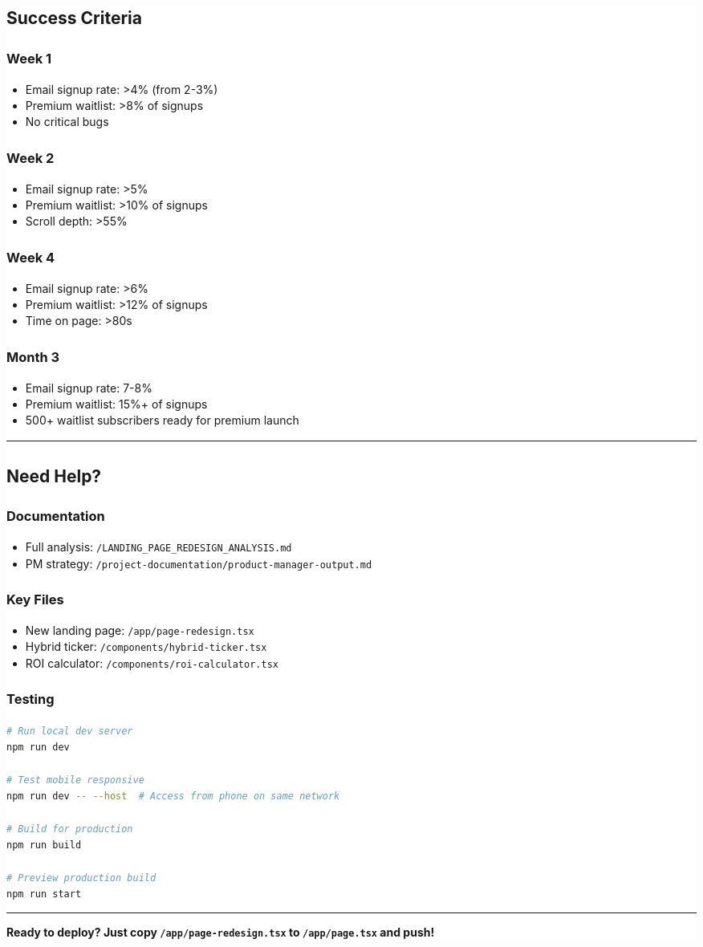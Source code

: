 
## Success Criteria

### Week 1
- Email signup rate: >4% (from 2-3%)
- Premium waitlist: >8% of signups
- No critical bugs

### Week 2
- Email signup rate: >5%
- Premium waitlist: >10% of signups
- Scroll depth: >55%

### Week 4
- Email signup rate: >6%
- Premium waitlist: >12% of signups
- Time on page: >80s

### Month 3
- Email signup rate: 7-8%
- Premium waitlist: 15%+ of signups
- 500+ waitlist subscribers ready for premium launch

---

## Need Help?

### Documentation
- Full analysis: `/LANDING_PAGE_REDESIGN_ANALYSIS.md`
- PM strategy: `/project-documentation/product-manager-output.md`

### Key Files
- New landing page: `/app/page-redesign.tsx`
- Hybrid ticker: `/components/hybrid-ticker.tsx`
- ROI calculator: `/components/roi-calculator.tsx`

### Testing
```bash
# Run local dev server
npm run dev

# Test mobile responsive
npm run dev -- --host  # Access from phone on same network

# Build for production
npm run build

# Preview production build
npm run start
```

---

**Ready to deploy? Just copy `/app/page-redesign.tsx` to `/app/page.tsx` and push!**
